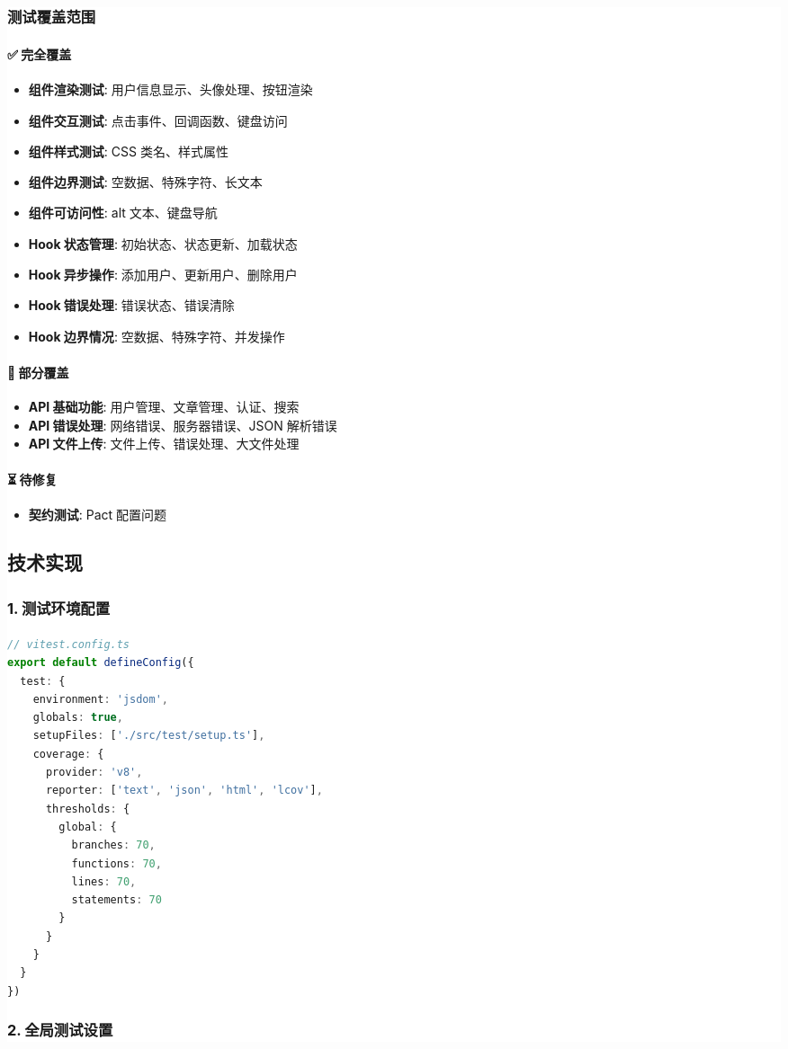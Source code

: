 ### 测试覆盖范围

#### ✅ 完全覆盖
- **组件渲染测试**: 用户信息显示、头像处理、按钮渲染
- **组件交互测试**: 点击事件、回调函数、键盘访问
- **组件样式测试**: CSS 类名、样式属性
- **组件边界测试**: 空数据、特殊字符、长文本
- **组件可访问性**: alt 文本、键盘导航

- **Hook 状态管理**: 初始状态、状态更新、加载状态
- **Hook 异步操作**: 添加用户、更新用户、删除用户
- **Hook 错误处理**: 错误状态、错误清除
- **Hook 边界情况**: 空数据、特殊字符、并发操作

#### 🔄 部分覆盖
- **API 基础功能**: 用户管理、文章管理、认证、搜索
- **API 错误处理**: 网络错误、服务器错误、JSON 解析错误
- **API 文件上传**: 文件上传、错误处理、大文件处理

#### ⏳ 待修复
- **契约测试**: Pact 配置问题

## 技术实现

### 1. 测试环境配置

```typescript
// vitest.config.ts
export default defineConfig({
  test: {
    environment: 'jsdom',
    globals: true,
    setupFiles: ['./src/test/setup.ts'],
    coverage: {
      provider: 'v8',
      reporter: ['text', 'json', 'html', 'lcov'],
      thresholds: {
        global: {
          branches: 70,
          functions: 70,
          lines: 70,
          statements: 70
        }
      }
    }
  }
})
```

### 2. 全局测试设置
